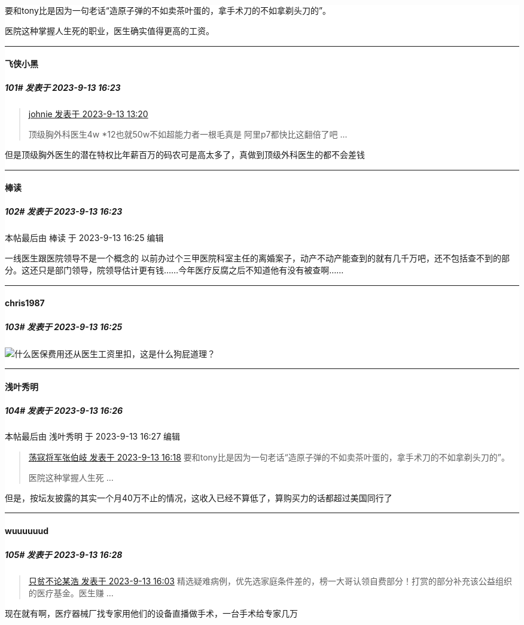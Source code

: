 要和tony比是因为一句老话“造原子弹的不如卖茶叶蛋的，拿手术刀的不如拿剃头刀的”。

医院这种掌握人生死的职业，医生确实值得更高的工资。

*****

####  飞侠小黑  
##### 101#       发表于 2023-9-13 16:23

<blockquote><a href="httphttps://bbs.saraba1st.com/2b/forum.php?mod=redirect&amp;goto=findpost&amp;pid=62389188&amp;ptid=2152568" target="_blank">johnie 发表于 2023-9-13 13:20</a>

顶级胸外科医生4w *12也就50w不如超能力者一根毛真是 阿里p7都快比这翻倍了吧 ...</blockquote>
但是顶级胸外医生的潜在特权比年薪百万的码农可是高太多了，真做到顶级外科医生的都不会差钱

*****

####  棒读  
##### 102#       发表于 2023-9-13 16:23

 本帖最后由 棒读 于 2023-9-13 16:25 编辑 

一线医生跟医院领导不是一个概念的
以前办过个三甲医院科室主任的离婚案子，动产不动产能查到的就有几千万吧，还不包括查不到的部分。这还只是部门领导，院领导估计更有钱……今年医疗反腐之后不知道他有没有被查啊……

*****

####  chris1987  
##### 103#       发表于 2023-9-13 16:25

<img src="https://static.saraba1st.com/image/smiley/face2017/001.png" referrerpolicy="no-referrer">什么医保费用还从医生工资里扣，这是什么狗屁道理？

*****

####  浅叶秀明  
##### 104#       发表于 2023-9-13 16:26

 本帖最后由 浅叶秀明 于 2023-9-13 16:27 编辑 
<blockquote><a href="httphttps://bbs.saraba1st.com/2b/forum.php?mod=redirect&amp;goto=findpost&amp;pid=62391266&amp;ptid=2152568" target="_blank">荡寇将军张伯岐 发表于 2023-9-13 16:18</a>
要和tony比是因为一句老话“造原子弹的不如卖茶叶蛋的，拿手术刀的不如拿剃头刀的”。

医院这种掌握人生死 ...</blockquote>
但是，按坛友披露的其实一个月40万不止的情况，这收入已经不算低了，算购买力的话都超过美国同行了

*****

####  wuuuuuud  
##### 105#       发表于 2023-9-13 16:28

<blockquote><a href="httphttps://bbs.saraba1st.com/2b/forum.php?mod=redirect&amp;goto=findpost&amp;pid=62391074&amp;ptid=2152568" target="_blank">只贫不论某浩 发表于 2023-9-13 16:03</a>
精选疑难病例，优先选家庭条件差的，榜一大哥认领自费部分！打赏的部分补充该公益组织的医疗基金。医生赚 ...</blockquote>
现在就有啊，医疗器械厂找专家用他们的设备直播做手术，一台手术给专家几万
